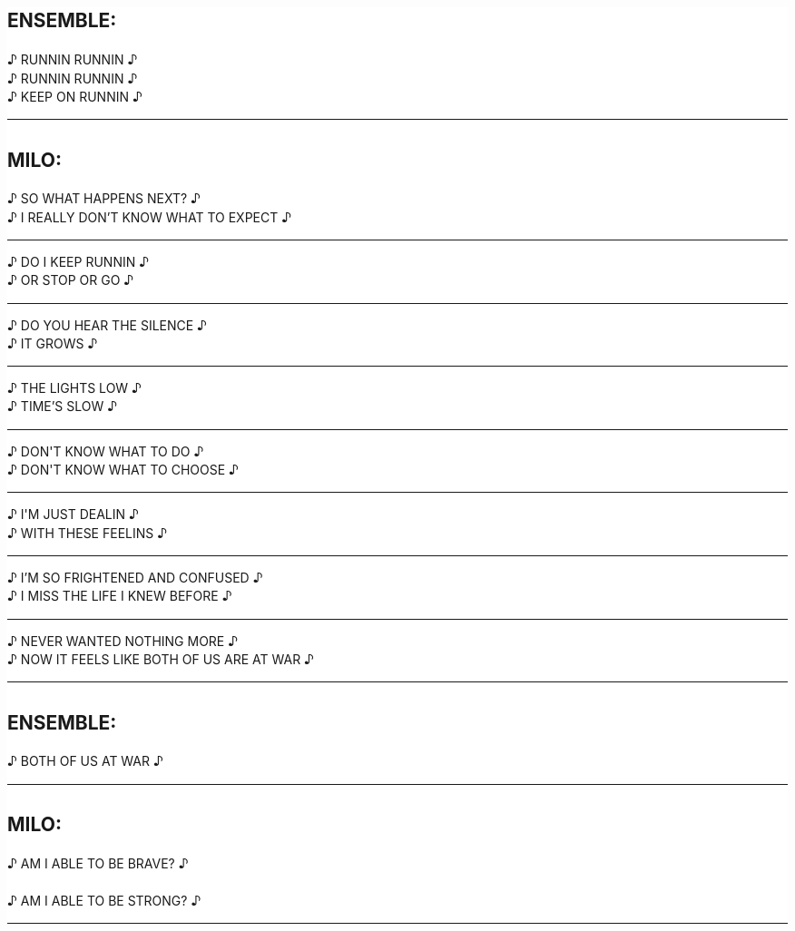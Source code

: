 
## ENSEMBLE:
♪ RUNNIN RUNNIN ♪<br> 
♪ RUNNIN RUNNIN ♪<br> 
♪ KEEP ON RUNNIN ♪<br> 

---

## MILO:
♪ SO WHAT HAPPENS NEXT? ♪<br> 
♪ I REALLY DON’T KNOW WHAT TO EXPECT ♪<br> 

---
      
♪ DO I KEEP RUNNIN ♪<br> 
♪ OR STOP OR GO ♪<br> 

---

♪ DO YOU HEAR THE SILENCE ♪<br> 
♪ IT GROWS ♪<br> 

---

♪ THE LIGHTS LOW ♪<br> 
♪ TIME’S SLOW ♪<br> 

---

♪ DON'T KNOW WHAT TO DO ♪<br> 
♪ DON'T KNOW WHAT TO CHOOSE ♪<br> 

---

♪ I'M JUST DEALIN ♪<br> 
♪ WITH THESE FEELINS ♪<br> 

---

♪ I’M SO FRIGHTENED AND CONFUSED ♪<br> 
♪ I MISS THE LIFE I KNEW BEFORE ♪<br> 

---

♪ NEVER WANTED NOTHING MORE ♪<br> 
♪ NOW IT FEELS LIKE BOTH OF US ARE AT WAR ♪<br> 

---

## ENSEMBLE:
♪ BOTH OF US AT WAR ♪<br> 

---

## MILO:
♪ AM I ABLE TO BE BRAVE? ♪<br> 					
♪ AM I ABLE TO BE STRONG? ♪<br> 

---